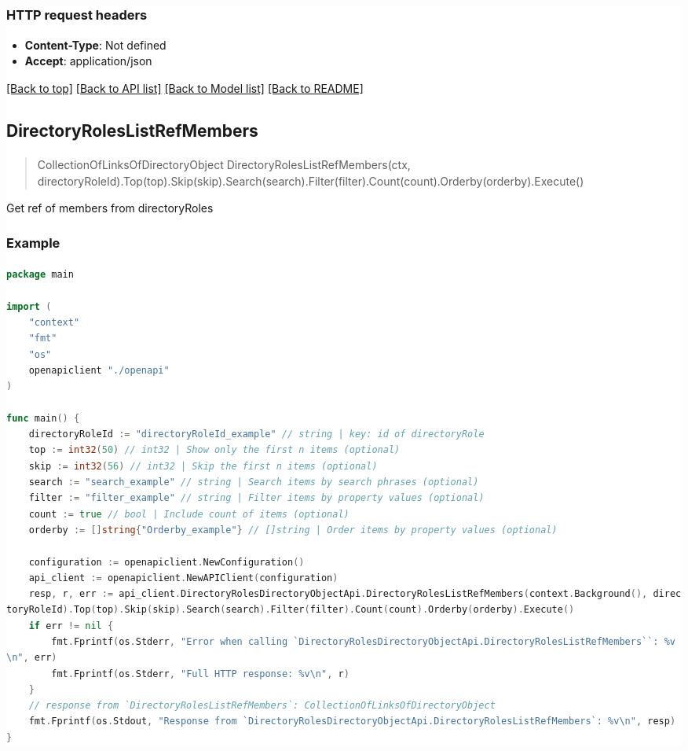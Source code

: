 ### HTTP request headers

- **Content-Type**: Not defined
- **Accept**: application/json

[[Back to top]](#) [[Back to API list]](../README.md#documentation-for-api-endpoints)
[[Back to Model list]](../README.md#documentation-for-models)
[[Back to README]](../README.md)


## DirectoryRolesListRefMembers

> CollectionOfLinksOfDirectoryObject DirectoryRolesListRefMembers(ctx, directoryRoleId).Top(top).Skip(skip).Search(search).Filter(filter).Count(count).Orderby(orderby).Execute()

Get ref of members from directoryRoles



### Example

```go
package main

import (
    "context"
    "fmt"
    "os"
    openapiclient "./openapi"
)

func main() {
    directoryRoleId := "directoryRoleId_example" // string | key: id of directoryRole
    top := int32(50) // int32 | Show only the first n items (optional)
    skip := int32(56) // int32 | Skip the first n items (optional)
    search := "search_example" // string | Search items by search phrases (optional)
    filter := "filter_example" // string | Filter items by property values (optional)
    count := true // bool | Include count of items (optional)
    orderby := []string{"Orderby_example"} // []string | Order items by property values (optional)

    configuration := openapiclient.NewConfiguration()
    api_client := openapiclient.NewAPIClient(configuration)
    resp, r, err := api_client.DirectoryRolesDirectoryObjectApi.DirectoryRolesListRefMembers(context.Background(), directoryRoleId).Top(top).Skip(skip).Search(search).Filter(filter).Count(count).Orderby(orderby).Execute()
    if err != nil {
        fmt.Fprintf(os.Stderr, "Error when calling `DirectoryRolesDirectoryObjectApi.DirectoryRolesListRefMembers``: %v\n", err)
        fmt.Fprintf(os.Stderr, "Full HTTP response: %v\n", r)
    }
    // response from `DirectoryRolesListRefMembers`: CollectionOfLinksOfDirectoryObject
    fmt.Fprintf(os.Stdout, "Response from `DirectoryRolesDirectoryObjectApi.DirectoryRolesListRefMembers`: %v\n", resp)
}
```
